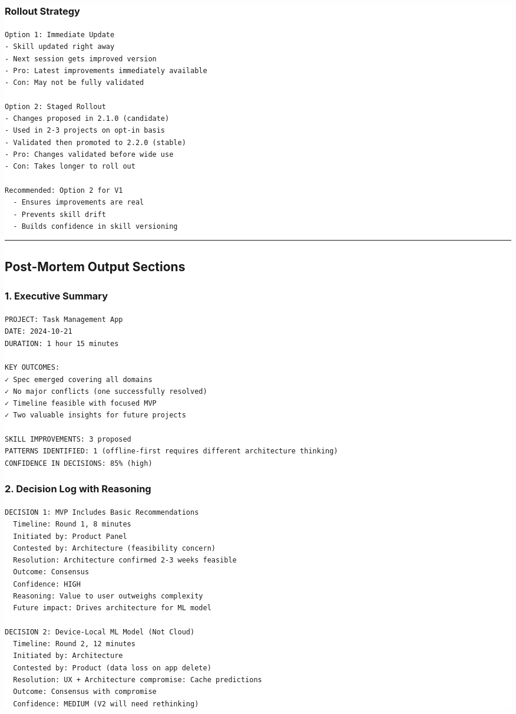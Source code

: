 ### Rollout Strategy

```
Option 1: Immediate Update
- Skill updated right away
- Next session gets improved version
- Pro: Latest improvements immediately available
- Con: May not be fully validated

Option 2: Staged Rollout
- Changes proposed in 2.1.0 (candidate)
- Used in 2-3 projects on opt-in basis
- Validated then promoted to 2.2.0 (stable)
- Pro: Changes validated before wide use
- Con: Takes longer to roll out

Recommended: Option 2 for V1
  - Ensures improvements are real
  - Prevents skill drift
  - Builds confidence in skill versioning
```

---

## Post-Mortem Output Sections

### 1. Executive Summary

```
PROJECT: Task Management App
DATE: 2024-10-21
DURATION: 1 hour 15 minutes

KEY OUTCOMES:
✓ Spec emerged covering all domains
✓ No major conflicts (one successfully resolved)
✓ Timeline feasible with focused MVP
✓ Two valuable insights for future projects

SKILL IMPROVEMENTS: 3 proposed
PATTERNS IDENTIFIED: 1 (offline-first requires different architecture thinking)
CONFIDENCE IN DECISIONS: 85% (high)
```

### 2. Decision Log with Reasoning

```
DECISION 1: MVP Includes Basic Recommendations
  Timeline: Round 1, 8 minutes
  Initiated by: Product Panel
  Contested by: Architecture (feasibility concern)
  Resolution: Architecture confirmed 2-3 weeks feasible
  Outcome: Consensus
  Confidence: HIGH
  Reasoning: Value to user outweighs complexity
  Future impact: Drives architecture for ML model

DECISION 2: Device-Local ML Model (Not Cloud)
  Timeline: Round 2, 12 minutes
  Initiated by: Architecture
  Contested by: Product (data loss on app delete)
  Resolution: UX + Architecture compromise: Cache predictions
  Outcome: Consensus with compromise
  Confidence: MEDIUM (V2 will need rethinking)
```